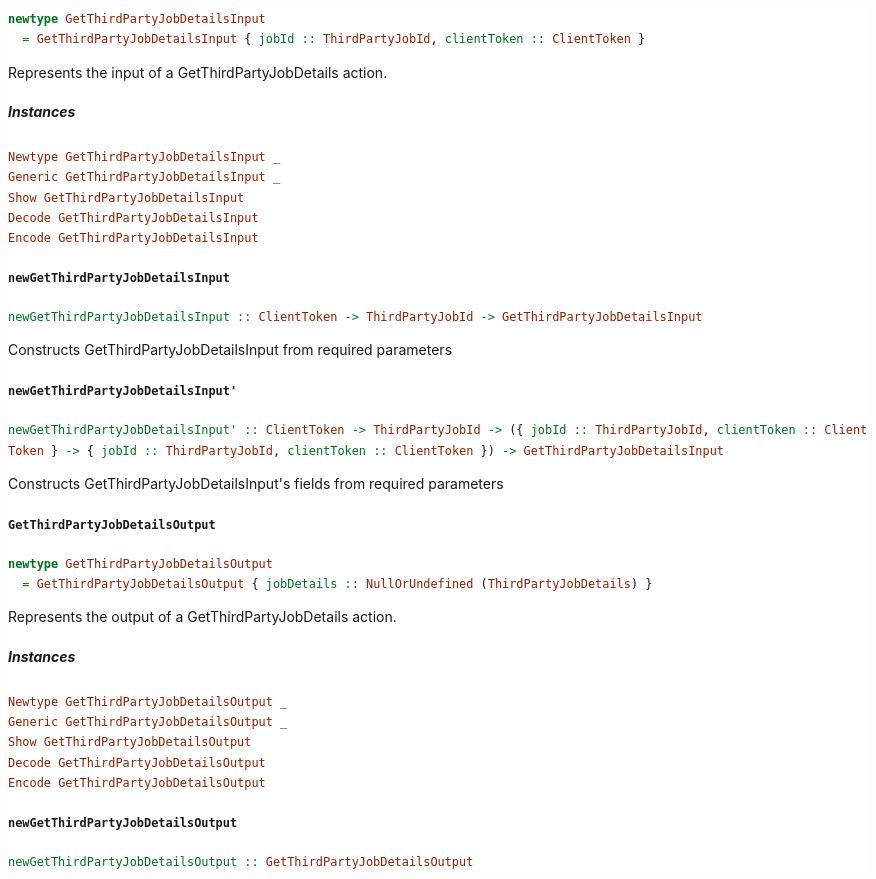 ``` purescript
newtype GetThirdPartyJobDetailsInput
  = GetThirdPartyJobDetailsInput { jobId :: ThirdPartyJobId, clientToken :: ClientToken }
```

<p>Represents the input of a GetThirdPartyJobDetails action.</p>

##### Instances
``` purescript
Newtype GetThirdPartyJobDetailsInput _
Generic GetThirdPartyJobDetailsInput _
Show GetThirdPartyJobDetailsInput
Decode GetThirdPartyJobDetailsInput
Encode GetThirdPartyJobDetailsInput
```

#### `newGetThirdPartyJobDetailsInput`

``` purescript
newGetThirdPartyJobDetailsInput :: ClientToken -> ThirdPartyJobId -> GetThirdPartyJobDetailsInput
```

Constructs GetThirdPartyJobDetailsInput from required parameters

#### `newGetThirdPartyJobDetailsInput'`

``` purescript
newGetThirdPartyJobDetailsInput' :: ClientToken -> ThirdPartyJobId -> ({ jobId :: ThirdPartyJobId, clientToken :: ClientToken } -> { jobId :: ThirdPartyJobId, clientToken :: ClientToken }) -> GetThirdPartyJobDetailsInput
```

Constructs GetThirdPartyJobDetailsInput's fields from required parameters

#### `GetThirdPartyJobDetailsOutput`

``` purescript
newtype GetThirdPartyJobDetailsOutput
  = GetThirdPartyJobDetailsOutput { jobDetails :: NullOrUndefined (ThirdPartyJobDetails) }
```

<p>Represents the output of a GetThirdPartyJobDetails action.</p>

##### Instances
``` purescript
Newtype GetThirdPartyJobDetailsOutput _
Generic GetThirdPartyJobDetailsOutput _
Show GetThirdPartyJobDetailsOutput
Decode GetThirdPartyJobDetailsOutput
Encode GetThirdPartyJobDetailsOutput
```

#### `newGetThirdPartyJobDetailsOutput`

``` purescript
newGetThirdPartyJobDetailsOutput :: GetThirdPartyJobDetailsOutput
```
